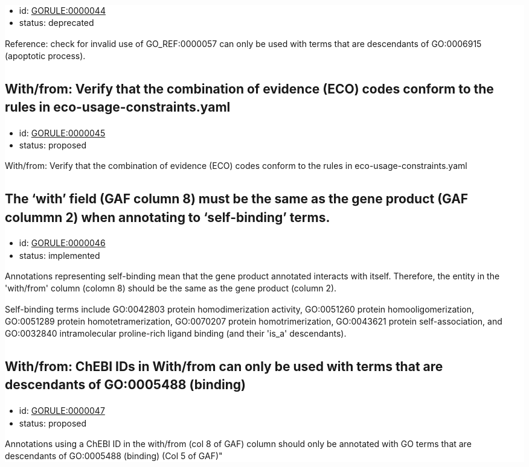  * id: [GORULE:0000044](https://github.com/geneontology/go-site/blob/master/metadata/rules/gorule-0000044.md)
 * status: deprecated



Reference: check for invalid use of GO_REF:0000057 can only be used with terms that are descendants of GO:0006915 (apoptotic process).

<a name="gorule0000045"/>

## With/from: Verify that the combination of evidence (ECO) codes conform to the rules in eco-usage-constraints.yaml

 * id: [GORULE:0000045](https://github.com/geneontology/go-site/blob/master/metadata/rules/gorule-0000045.md)
 * status: proposed


With/from: Verify that the combination of evidence (ECO) codes conform to the rules in eco-usage-constraints.yaml

<a name="gorule0000046"/>

## The ‘with’ field (GAF column 8) must be the same as the gene product (GAF colummn 2) when annotating to ‘self-binding’ terms.

 * id: [GORULE:0000046](https://github.com/geneontology/go-site/blob/master/metadata/rules/gorule-0000046.md)
 * status: implemented



Annotations representing self-binding mean that the gene product annotated interacts with itself. Therefore, the entity in the 'with/from' column (colomn 8) should be the same as the gene product (column 2). 

Self-binding terms include GO:0042803 protein homodimerization activity, GO:0051260 protein homooligomerization, 
GO:0051289 protein homotetramerization, GO:0070207 protein homotrimerization, GO:0043621 protein self-association, and GO:0032840 intramolecular proline-rich ligand binding (and their 'is_a' descendants). 




<a name="gorule0000047"/>

## With/from: ChEBI IDs in With/from can only be used with terms that are descendants of GO:0005488 (binding)

 * id: [GORULE:0000047](https://github.com/geneontology/go-site/blob/master/metadata/rules/gorule-0000047.md)
 * status: proposed



Annotations using a ChEBI ID in the with/from (col 8 of GAF) column should only be annotated with GO terms that are descendants of GO:0005488 (binding) (Col 5 of GAF)"
